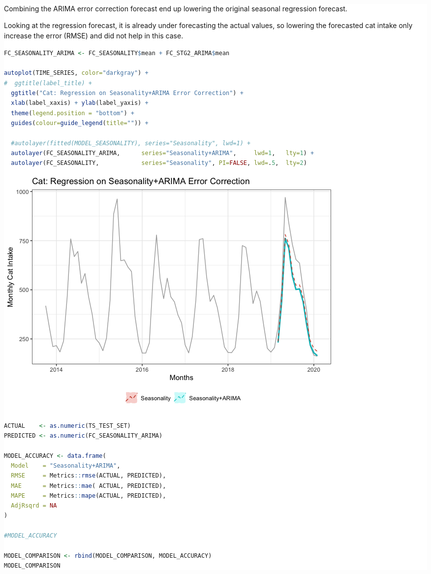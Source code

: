 Combining the ARIMA error correction forecast end up lowering the original seasonal regression forecast.

Looking at the regression forecast, it is already under forecasting the actual values, so lowering the forecasted cat intake only increase the error (RMSE) and did not help in this case.

``` r
FC_SEASONALITY_ARIMA <- FC_SEASONALITY$mean + FC_STG2_ARIMA$mean

autoplot(TIME_SERIES, color="darkgray") +
#  ggtitle(label_title) +
  ggtitle("Cat: Regression on Seasonality+ARIMA Error Correction") +  
  xlab(label_xaxis) + ylab(label_yaxis) +
  theme(legend.position = "bottom") +
  guides(colour=guide_legend(title="")) +
  
  #autolayer(fitted(MODEL_SEASONALITY), series="Seasonality", lwd=1) +
  autolayer(FC_SEASONALITY_ARIMA,      series="Seasonality+ARIMA",     lwd=1,   lty=1) +
  autolayer(FC_SEASONALITY,            series="Seasonality", PI=FALSE, lwd=.5,  lty=2) 
```

![](md-images/cats-reg-unnamed-chunk-37-1.png)

``` r
ACTUAL    <- as.numeric(TS_TEST_SET)
PREDICTED <- as.numeric(FC_SEASONALITY_ARIMA)

MODEL_ACCURACY <- data.frame(
  Model    = "Seasonality+ARIMA",
  RMSE     = Metrics::rmse(ACTUAL, PREDICTED),
  MAE      = Metrics::mae( ACTUAL, PREDICTED),
  MAPE     = Metrics::mape(ACTUAL, PREDICTED),
  AdjRsqrd = NA
)

#MODEL_ACCURACY

MODEL_COMPARISON <- rbind(MODEL_COMPARISON, MODEL_ACCURACY)
MODEL_COMPARISON
```
